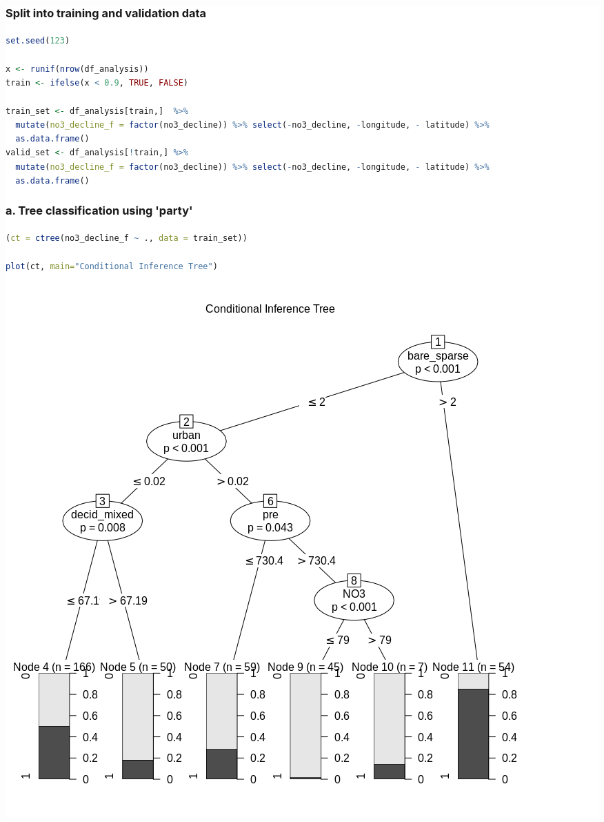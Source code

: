 
### Split into training and validation data

```r
set.seed(123)

x <- runif(nrow(df_analysis))
train <- ifelse(x < 0.9, TRUE, FALSE)

train_set <- df_analysis[train,]  %>% 
  mutate(no3_decline_f = factor(no3_decline)) %>% select(-no3_decline, -longitude, - latitude) %>%
  as.data.frame()
valid_set <- df_analysis[!train,] %>% 
  mutate(no3_decline_f = factor(no3_decline)) %>% select(-no3_decline, -longitude, - latitude) %>%
  as.data.frame()
```


### a. Tree classification using 'party'   

```r
(ct = ctree(no3_decline_f ~ ., data = train_set))

plot(ct, main="Conditional Inference Tree")
```

![](160d3_Time_series_results_James_no_altitude_files/figure-html/unnamed-chunk-18-1.png)